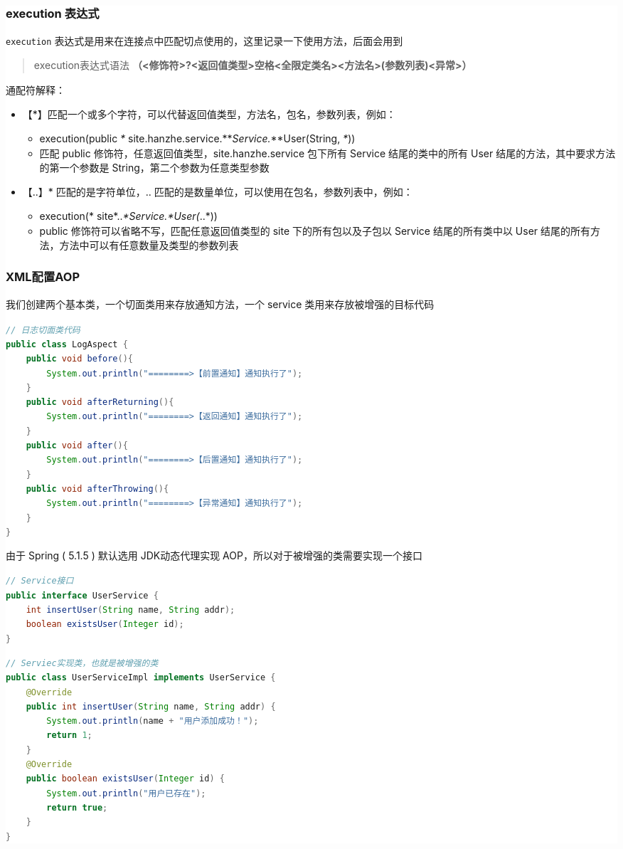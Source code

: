 ### execution 表达式

`execution` 表达式是用来在连接点中匹配切点使用的，这里记录一下使用方法，后面会用到

> execution表达式语法 **（<修饰符>?<返回值类型>空格<全限定类名><方法名>(参数列表)<异常>）**

通配符解释：

- 【*】匹配一个或多个字符，可以代替返回值类型，方法名，包名，参数列表，例如：
  - execution(public *\** site.hanzhe.service.*\**Service.*\**User(String, *\**))
  - 匹配 public 修饰符，任意返回值类型，site.hanzhe.service 包下所有 Service 结尾的类中的所有 User 结尾的方法，其中要求方法的第一个参数是 String，第二个参数为任意类型参数

- 【..】* 匹配的是字符单位，.. 匹配的是数量单位，可以使用在包名，参数列表中，例如：
  - execution(\* site*..*\*Service.\*User(*..*))
  - public 修饰符可以省略不写，匹配任意返回值类型的 site 下的所有包以及子包以 Service 结尾的所有类中以 User 结尾的所有方法，方法中可以有任意数量及类型的参数列表



### XML配置AOP

我们创建两个基本类，一个切面类用来存放通知方法，一个 service 类用来存放被增强的目标代码

~~~java
// 日志切面类代码
public class LogAspect {
    public void before(){
        System.out.println("========>【前置通知】通知执行了");
    }
    public void afterReturning(){
        System.out.println("========>【返回通知】通知执行了");
    }
    public void after(){
        System.out.println("========>【后置通知】通知执行了");
    }
    public void afterThrowing(){
        System.out.println("========>【异常通知】通知执行了");
    }
}
~~~

由于 Spring ( 5.1.5 ) 默认选用 JDK动态代理实现 AOP，所以对于被增强的类需要实现一个接口

~~~java
// Service接口
public interface UserService {
    int insertUser(String name, String addr);
    boolean existsUser(Integer id);
}
~~~

~~~java
// Serviec实现类，也就是被增强的类
public class UserServiceImpl implements UserService {
    @Override
    public int insertUser(String name, String addr) {
        System.out.println(name + "用户添加成功！");
        return 1;
    }
    @Override
    public boolean existsUser(Integer id) {
        System.out.println("用户已存在");
        return true;
    }
}
~~~
